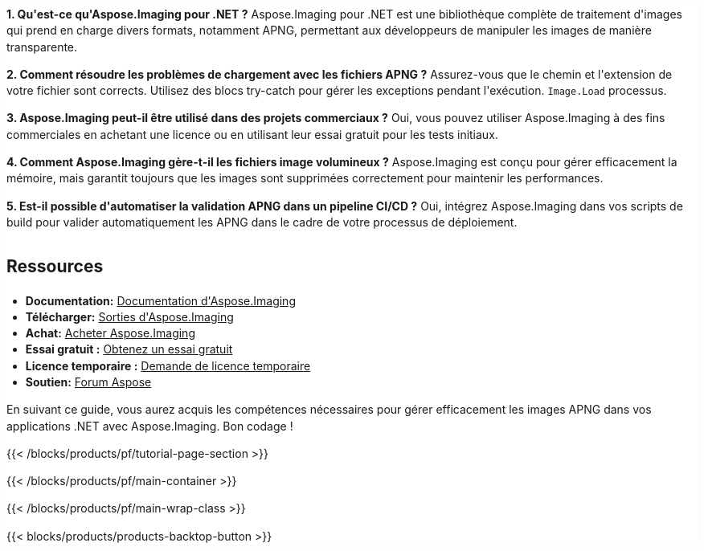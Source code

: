 **1. Qu'est-ce qu'Aspose.Imaging pour .NET ?**
Aspose.Imaging pour .NET est une bibliothèque complète de traitement d'images qui prend en charge divers formats, notamment APNG, permettant aux développeurs de manipuler les images de manière transparente.

**2. Comment résoudre les problèmes de chargement avec les fichiers APNG ?**
Assurez-vous que le chemin et l'extension de votre fichier sont corrects. Utilisez des blocs try-catch pour gérer les exceptions pendant l'exécution. `Image.Load` processus.

**3. Aspose.Imaging peut-il être utilisé dans des projets commerciaux ?**
Oui, vous pouvez utiliser Aspose.Imaging à des fins commerciales en achetant une licence ou en utilisant leur essai gratuit pour les tests initiaux.

**4. Comment Aspose.Imaging gère-t-il les fichiers image volumineux ?**
Aspose.Imaging est conçu pour gérer efficacement la mémoire, mais garantit toujours que les images sont supprimées correctement pour maintenir les performances.

**5. Est-il possible d'automatiser la validation APNG dans un pipeline CI/CD ?**
Oui, intégrez Aspose.Imaging dans vos scripts de build pour valider automatiquement les APNG dans le cadre de votre processus de déploiement.

## Ressources

- **Documentation:** [Documentation d'Aspose.Imaging](https://reference.aspose.com/imaging/net/)
- **Télécharger:** [Sorties d'Aspose.Imaging](https://releases.aspose.com/imaging/net/)
- **Achat:** [Acheter Aspose.Imaging](https://purchase.aspose.com/buy)
- **Essai gratuit :** [Obtenez un essai gratuit](https://releases.aspose.com/imaging/net/)
- **Licence temporaire :** [Demande de licence temporaire](https://purchase.aspose.com/temporary-license/)
- **Soutien:** [Forum Aspose](https://forum.aspose.com/c/imaging/10)

En suivant ce guide, vous aurez acquis les compétences nécessaires pour gérer efficacement les images APNG dans vos applications .NET avec Aspose.Imaging. Bon codage !

{{< /blocks/products/pf/tutorial-page-section >}}

{{< /blocks/products/pf/main-container >}}

{{< /blocks/products/pf/main-wrap-class >}}

{{< blocks/products/products-backtop-button >}}